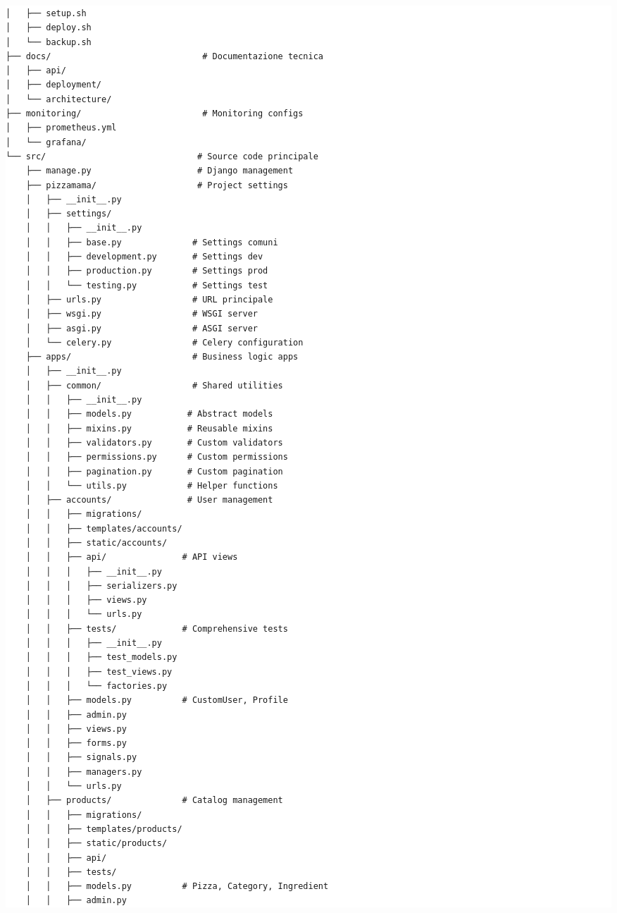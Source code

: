 ```
│   ├── setup.sh
│   ├── deploy.sh
│   └── backup.sh
├── docs/                              # Documentazione tecnica
│   ├── api/
│   ├── deployment/
│   └── architecture/
├── monitoring/                        # Monitoring configs
│   ├── prometheus.yml
│   └── grafana/
└── src/                              # Source code principale
    ├── manage.py                     # Django management
    ├── pizzamama/                    # Project settings
    │   ├── __init__.py
    │   ├── settings/
    │   │   ├── __init__.py
    │   │   ├── base.py              # Settings comuni
    │   │   ├── development.py       # Settings dev
    │   │   ├── production.py        # Settings prod
    │   │   └── testing.py           # Settings test
    │   ├── urls.py                  # URL principale
    │   ├── wsgi.py                  # WSGI server
    │   ├── asgi.py                  # ASGI server
    │   └── celery.py                # Celery configuration
    ├── apps/                        # Business logic apps
    │   ├── __init__.py
    │   ├── common/                  # Shared utilities
    │   │   ├── __init__.py
    │   │   ├── models.py           # Abstract models
    │   │   ├── mixins.py           # Reusable mixins
    │   │   ├── validators.py       # Custom validators
    │   │   ├── permissions.py      # Custom permissions
    │   │   ├── pagination.py       # Custom pagination
    │   │   └── utils.py            # Helper functions
    │   ├── accounts/               # User management
    │   │   ├── migrations/
    │   │   ├── templates/accounts/
    │   │   ├── static/accounts/
    │   │   ├── api/               # API views
    │   │   │   ├── __init__.py
    │   │   │   ├── serializers.py
    │   │   │   ├── views.py
    │   │   │   └── urls.py
    │   │   ├── tests/             # Comprehensive tests
    │   │   │   ├── __init__.py
    │   │   │   ├── test_models.py
    │   │   │   ├── test_views.py
    │   │   │   └── factories.py
    │   │   ├── models.py          # CustomUser, Profile
    │   │   ├── admin.py
    │   │   ├── views.py
    │   │   ├── forms.py
    │   │   ├── signals.py
    │   │   ├── managers.py
    │   │   └── urls.py
    │   ├── products/              # Catalog management
    │   │   ├── migrations/
    │   │   ├── templates/products/
    │   │   ├── static/products/
    │   │   ├── api/
    │   │   ├── tests/
    │   │   ├── models.py          # Pizza, Category, Ingredient
    │   │   ├── admin.py
```